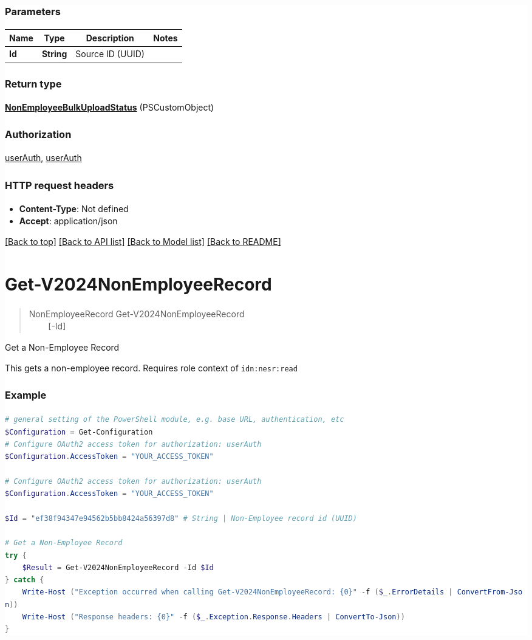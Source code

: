 ### Parameters

Name | Type | Description  | Notes
------------- | ------------- | ------------- | -------------
 **Id** | **String**| Source ID (UUID) | 

### Return type

[**NonEmployeeBulkUploadStatus**](NonEmployeeBulkUploadStatus.md) (PSCustomObject)

### Authorization

[userAuth](../README.md#userAuth), [userAuth](../README.md#userAuth)

### HTTP request headers

 - **Content-Type**: Not defined
 - **Accept**: application/json

[[Back to top]](#) [[Back to API list]](../README.md#documentation-for-api-endpoints) [[Back to Model list]](../README.md#documentation-for-models) [[Back to README]](../README.md)

<a id="Get-V2024NonEmployeeRecord"></a>
# **Get-V2024NonEmployeeRecord**
> NonEmployeeRecord Get-V2024NonEmployeeRecord<br>
> &nbsp;&nbsp;&nbsp;&nbsp;&nbsp;&nbsp;&nbsp;&nbsp;[-Id] <String><br>

Get a Non-Employee Record

This gets a non-employee record. Requires role context of `idn:nesr:read`

### Example
```powershell
# general setting of the PowerShell module, e.g. base URL, authentication, etc
$Configuration = Get-Configuration
# Configure OAuth2 access token for authorization: userAuth
$Configuration.AccessToken = "YOUR_ACCESS_TOKEN"

# Configure OAuth2 access token for authorization: userAuth
$Configuration.AccessToken = "YOUR_ACCESS_TOKEN"

$Id = "ef38f94347e94562b5bb8424a56397d8" # String | Non-Employee record id (UUID)

# Get a Non-Employee Record
try {
    $Result = Get-V2024NonEmployeeRecord -Id $Id
} catch {
    Write-Host ("Exception occurred when calling Get-V2024NonEmployeeRecord: {0}" -f ($_.ErrorDetails | ConvertFrom-Json))
    Write-Host ("Response headers: {0}" -f ($_.Exception.Response.Headers | ConvertTo-Json))
}
```
